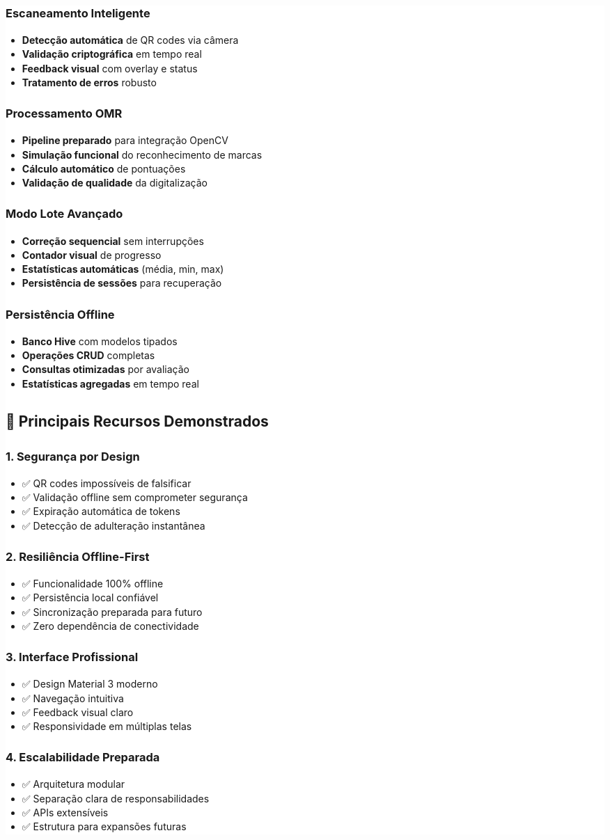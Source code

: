### Escaneamento Inteligente
- **Detecção automática** de QR codes via câmera
- **Validação criptográfica** em tempo real
- **Feedback visual** com overlay e status
- **Tratamento de erros** robusto

### Processamento OMR
- **Pipeline preparado** para integração OpenCV
- **Simulação funcional** do reconhecimento de marcas
- **Cálculo automático** de pontuações
- **Validação de qualidade** da digitalização

### Modo Lote Avançado
- **Correção sequencial** sem interrupções
- **Contador visual** de progresso
- **Estatísticas automáticas** (média, min, max)
- **Persistência de sessões** para recuperação

### Persistência Offline
- **Banco Hive** com modelos tipados
- **Operações CRUD** completas
- **Consultas otimizadas** por avaliação
- **Estatísticas agregadas** em tempo real

## 🎯 Principais Recursos Demonstrados

### 1. Segurança por Design
- ✅ QR codes impossíveis de falsificar
- ✅ Validação offline sem comprometer segurança
- ✅ Expiração automática de tokens
- ✅ Detecção de adulteração instantânea

### 2. Resiliência Offline-First
- ✅ Funcionalidade 100% offline
- ✅ Persistência local confiável
- ✅ Sincronização preparada para futuro
- ✅ Zero dependência de conectividade

### 3. Interface Profissional
- ✅ Design Material 3 moderno
- ✅ Navegação intuitiva
- ✅ Feedback visual claro
- ✅ Responsividade em múltiplas telas

### 4. Escalabilidade Preparada
- ✅ Arquitetura modular
- ✅ Separação clara de responsabilidades
- ✅ APIs extensíveis
- ✅ Estrutura para expansões futuras
